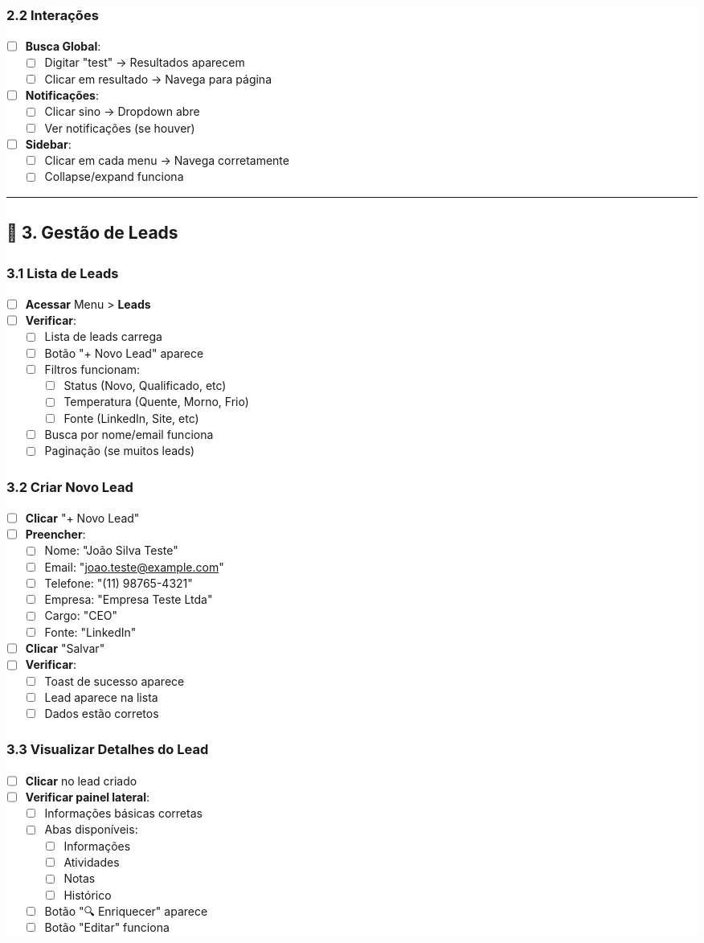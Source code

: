 ### 2.2 Interações
- [ ] **Busca Global**:
  - [ ] Digitar "test" → Resultados aparecem
  - [ ] Clicar em resultado → Navega para página
- [ ] **Notificações**:
  - [ ] Clicar sino → Dropdown abre
  - [ ] Ver notificações (se houver)
- [ ] **Sidebar**:
  - [ ] Clicar em cada menu → Navega corretamente
  - [ ] Collapse/expand funciona

---

## 👥 3. Gestão de Leads

### 3.1 Lista de Leads
- [ ] **Acessar** Menu > **Leads**
- [ ] **Verificar**:
  - [ ] Lista de leads carrega
  - [ ] Botão "+ Novo Lead" aparece
  - [ ] Filtros funcionam:
    - [ ] Status (Novo, Qualificado, etc)
    - [ ] Temperatura (Quente, Morno, Frio)
    - [ ] Fonte (LinkedIn, Site, etc)
  - [ ] Busca por nome/email funciona
  - [ ] Paginação (se muitos leads)

### 3.2 Criar Novo Lead
- [ ] **Clicar** "+ Novo Lead"
- [ ] **Preencher**:
  - [ ] Nome: "João Silva Teste"
  - [ ] Email: "joao.teste@example.com"
  - [ ] Telefone: "(11) 98765-4321"
  - [ ] Empresa: "Empresa Teste Ltda"
  - [ ] Cargo: "CEO"
  - [ ] Fonte: "LinkedIn"
- [ ] **Clicar** "Salvar"
- [ ] **Verificar**:
  - [ ] Toast de sucesso aparece
  - [ ] Lead aparece na lista
  - [ ] Dados estão corretos

### 3.3 Visualizar Detalhes do Lead
- [ ] **Clicar** no lead criado
- [ ] **Verificar painel lateral**:
  - [ ] Informações básicas corretas
  - [ ] Abas disponíveis:
    - [ ] Informações
    - [ ] Atividades
    - [ ] Notas
    - [ ] Histórico
  - [ ] Botão "🔍 Enriquecer" aparece
  - [ ] Botão "Editar" funciona
